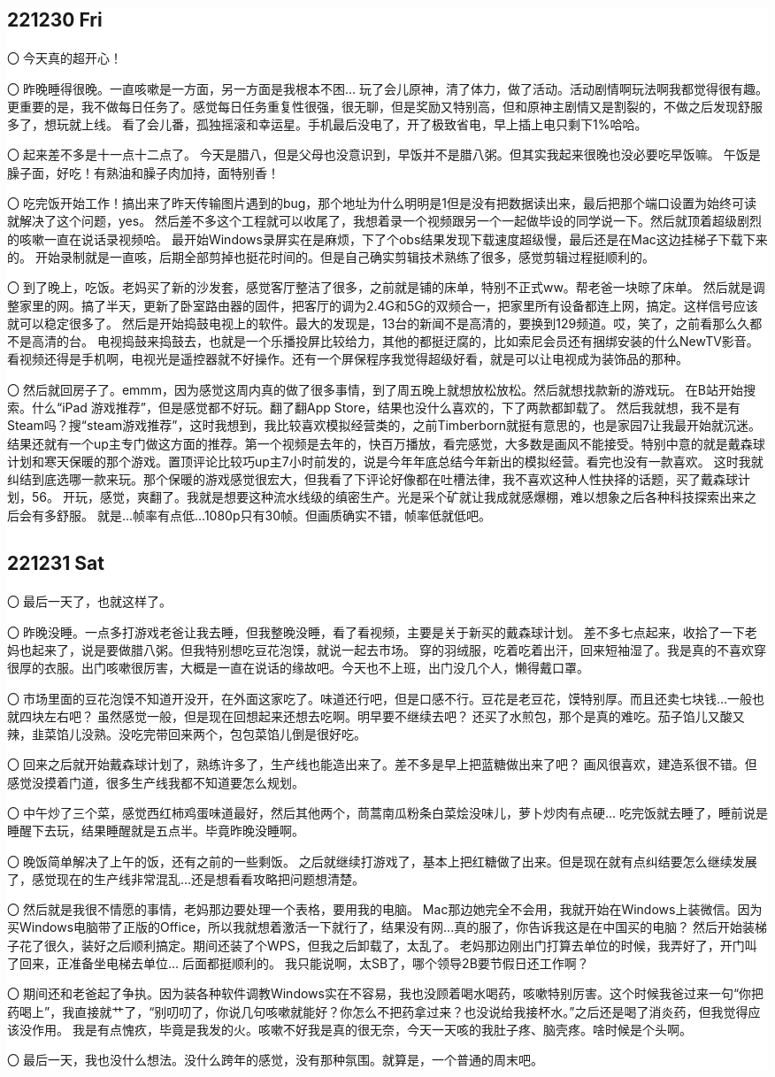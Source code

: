 ## 221230 Fri

〇 今天真的超开心！

〇 昨晚睡得很晚。一直咳嗽是一方面，另一方面是我根本不困...
玩了会儿原神，清了体力，做了活动。活动剧情啊玩法啊我都觉得很有趣。更重要的是，我不做每日任务了。感觉每日任务重复性很强，很无聊，但是奖励又特别高，但和原神主剧情又是割裂的，不做之后发现舒服多了，想玩就上线。
看了会儿番，孤独摇滚和幸运星。手机最后没电了，开了极致省电，早上插上电只剩下1%哈哈。

〇 起来差不多是十一点十二点了。
今天是腊八，但是父母也没意识到，早饭并不是腊八粥。但其实我起来很晚也没必要吃早饭嘛。
午饭是臊子面，好吃！有熟油和臊子肉加持，面特别香！

〇 吃完饭开始工作！搞出来了昨天传输图片遇到的bug，那个地址为什么明明是1但是没有把数据读出来，最后把那个端口设置为始终可读就解决了这个问题，yes。
然后差不多这个工程就可以收尾了，我想着录一个视频跟另一个一起做毕设的同学说一下。然后就顶着超级剧烈的咳嗽一直在说话录视频哈。
最开始Windows录屏实在是麻烦，下了个obs结果发现下载速度超级慢，最后还是在Mac这边挂梯子下载下来的。
开始录制就是一直咳，后期全部剪掉也挺花时间的。但是自己确实剪辑技术熟练了很多，感觉剪辑过程挺顺利的。

〇 到了晚上，吃饭。老妈买了新的沙发套，感觉客厅整洁了很多，之前就是铺的床单，特别不正式ww。帮老爸一块晾了床单。
然后就是调整家里的网。搞了半天，更新了卧室路由器的固件，把客厅的调为2.4G和5G的双频合一，把家里所有设备都连上网，搞定。这样信号应该就可以稳定很多了。
然后是开始捣鼓电视上的软件。最大的发现是，13台的新闻不是高清的，要换到129频道。哎，笑了，之前看那么久都不是高清的台。
电视捣鼓来捣鼓去，也就是一个乐播投屏比较给力，其他的都挺迂腐的，比如索尼会员还有捆绑安装的什么NewTV影音。看视频还得是手机啊，电视光是遥控器就不好操作。还有一个屏保程序我觉得超级好看，就是可以让电视成为装饰品的那种。

〇 然后就回房子了。emmm，因为感觉这周内真的做了很多事情，到了周五晚上就想放松放松。然后就想找款新的游戏玩。
在B站开始搜索。什么“iPad 游戏推荐”，但是感觉都不好玩。翻了翻App Store，结果也没什么喜欢的，下了两款都卸载了。
然后我就想，我不是有Steam吗？搜“steam游戏推荐”，这时我想到，我比较喜欢模拟经营类的，之前Timberborn就挺有意思的，也是家园7让我最开始就沉迷。结果还就有一个up主专门做这方面的推荐。第一个视频是去年的，快百万播放，看完感觉，大多数是画风不能接受。特别中意的就是戴森球计划和寒天保暖的那个游戏。置顶评论比较巧up主7小时前发的，说是今年年底总结今年新出的模拟经营。看完也没有一款喜欢。
这时我就纠结到底选哪一款来玩。那个保暖的游戏感觉很宏大，但我看了下评论好像都在吐槽法律，我不喜欢这种人性抉择的话题，买了戴森球计划，56。
开玩，感觉，爽翻了。我就是想要这种流水线级的缜密生产。光是采个矿就让我成就感爆棚，难以想象之后各种科技探索出来之后会有多舒服。
就是...帧率有点低...1080p只有30帧。但画质确实不错，帧率低就低吧。

## 221231 Sat

〇 最后一天了，也就这样了。

〇 昨晚没睡。一点多打游戏老爸让我去睡，但我整晚没睡，看了看视频，主要是关于新买的戴森球计划。
差不多七点起来，收拾了一下老妈也起来了，说是要做腊八粥。但我特别想吃豆花泡馍，就说一起去市场。
穿的羽绒服，吃着吃着出汗，回来短袖湿了。我是真的不喜欢穿很厚的衣服。出门咳嗽很厉害，大概是一直在说话的缘故吧。今天也不上班，出门没几个人，懒得戴口罩。

〇 市场里面的豆花泡馍不知道开没开，在外面这家吃了。味道还行吧，但是口感不行。豆花是老豆花，馍特别厚。而且还卖七块钱...一般也就四块左右吧？
虽然感觉一般，但是现在回想起来还想去吃啊。明早要不继续去吧？
还买了水煎包，那个是真的难吃。茄子馅儿又酸又辣，韭菜馅儿没熟。没吃完带回来两个，包包菜馅儿倒是很好吃。

〇 回来之后就开始戴森球计划了，熟练许多了，生产线也能造出来了。差不多是早上把蓝糖做出来了吧？
画风很喜欢，建造系很不错。但感觉没摸着门道，很多生产线我都不知道要怎么规划。

〇 中午炒了三个菜，感觉西红柿鸡蛋味道最好，然后其他两个，茼蒿南瓜粉条白菜烩没味儿，萝卜炒肉有点硬...
吃完饭就去睡了，睡前说是睡醒下去玩，结果睡醒就是五点半。毕竟昨晚没睡啊。

〇 晚饭简单解决了上午的饭，还有之前的一些剩饭。
之后就继续打游戏了，基本上把红糖做了出来。但是现在就有点纠结要怎么继续发展了，感觉现在的生产线非常混乱...还是想看看攻略把问题想清楚。

〇 然后就是我很不情愿的事情，老妈那边要处理一个表格，要用我的电脑。
Mac那边她完全不会用，我就开始在Windows上装微信。因为买Windows电脑带了正版的Office，所以我就想着激活一下就行了，结果没有网...真的服了，你告诉我这是在中国买的电脑？
然后开始装梯子花了很久，装好之后顺利搞定。期间还装了个WPS，但我之后卸载了，太乱了。
老妈那边刚出门打算去单位的时候，我弄好了，开门叫了回来，正准备坐电梯去单位...
后面都挺顺利的。
我只能说啊，太SB了，哪个领导2B要节假日还工作啊？

〇 期间还和老爸起了争执。因为装各种软件调教Windows实在不容易，我也没顾着喝水喝药，咳嗽特别厉害。这个时候我爸过来一句“你把药喝上”，我直接就艹了，“别叨叨了，你说几句咳嗽就能好？你怎么不把药拿过来？也没说给我接杯水。”之后还是喝了消炎药，但我觉得应该没作用。
我是有点愧疚，毕竟是我发的火。咳嗽不好我是真的很无奈，今天一天咳的我肚子疼、脑壳疼。啥时候是个头啊。

〇 最后一天，我也没什么想法。没什么跨年的感觉，没有那种氛围。就算是，一个普通的周末吧。
